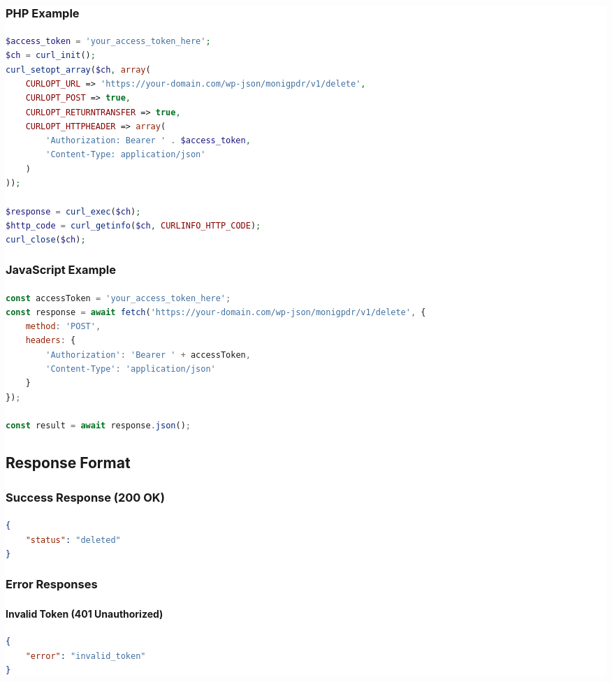 ### PHP Example
```php
$access_token = 'your_access_token_here';
$ch = curl_init();
curl_setopt_array($ch, array(
    CURLOPT_URL => 'https://your-domain.com/wp-json/monigpdr/v1/delete',
    CURLOPT_POST => true,
    CURLOPT_RETURNTRANSFER => true,
    CURLOPT_HTTPHEADER => array(
        'Authorization: Bearer ' . $access_token,
        'Content-Type: application/json'
    )
));

$response = curl_exec($ch);
$http_code = curl_getinfo($ch, CURLINFO_HTTP_CODE);
curl_close($ch);
```

### JavaScript Example
```javascript
const accessToken = 'your_access_token_here';
const response = await fetch('https://your-domain.com/wp-json/monigpdr/v1/delete', {
    method: 'POST',
    headers: {
        'Authorization': 'Bearer ' + accessToken,
        'Content-Type': 'application/json'
    }
});

const result = await response.json();
```

## Response Format

### Success Response (200 OK)
```json
{
    "status": "deleted"
}
```

### Error Responses

#### Invalid Token (401 Unauthorized)
```json
{
    "error": "invalid_token"
}
```
